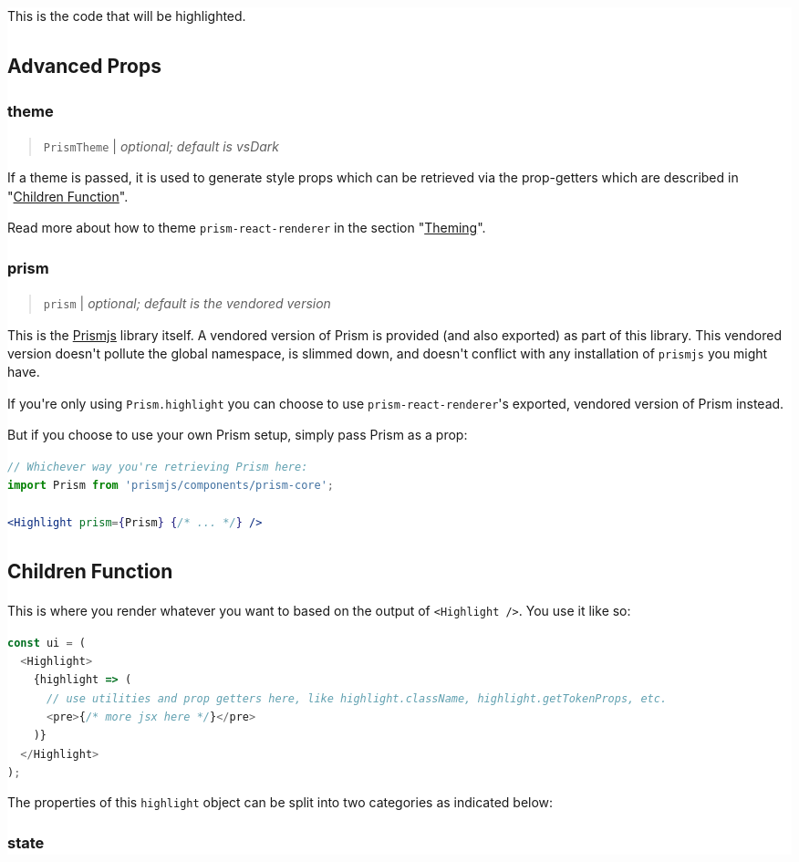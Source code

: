This is the code that will be highlighted.

## Advanced Props

### theme

> `PrismTheme` | _optional; default is vsDark_

If a theme is passed, it is used to generate style props which can be retrieved
via the prop-getters which are described in "[Children Function](#children-function)".

Read more about how to theme `prism-react-renderer` in
the section "[Theming](#theming)".

### prism

> `prism` | _optional; default is the vendored version_

This is the [Prismjs](https://github.com/PrismJS/prism) library itself.
A vendored version of Prism is provided (and also exported) as part of this library.
This vendored version doesn't pollute the global namespace, is slimmed down,
and doesn't conflict with any installation of `prismjs` you might have.

If you're only using `Prism.highlight` you can choose to use `prism-react-renderer`'s
exported, vendored version of Prism instead.

But if you choose to use your own Prism setup, simply pass Prism as a prop:

```jsx
// Whichever way you're retrieving Prism here:
import Prism from 'prismjs/components/prism-core';

<Highlight prism={Prism} {/* ... */} />
```

## Children Function

This is where you render whatever you want to based on the output of `<Highlight />`.
You use it like so:

```js
const ui = (
  <Highlight>
    {highlight => (
      // use utilities and prop getters here, like highlight.className, highlight.getTokenProps, etc.
      <pre>{/* more jsx here */}</pre>
    )}
  </Highlight>
);
```

The properties of this `highlight` object can be split into two categories as indicated below:

### state
